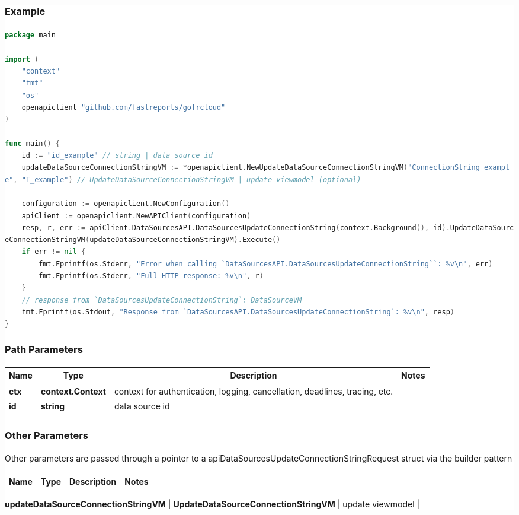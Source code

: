 ### Example

```go
package main

import (
	"context"
	"fmt"
	"os"
	openapiclient "github.com/fastreports/gofrcloud"
)

func main() {
	id := "id_example" // string | data source id
	updateDataSourceConnectionStringVM := *openapiclient.NewUpdateDataSourceConnectionStringVM("ConnectionString_example", "T_example") // UpdateDataSourceConnectionStringVM | update viewmodel (optional)

	configuration := openapiclient.NewConfiguration()
	apiClient := openapiclient.NewAPIClient(configuration)
	resp, r, err := apiClient.DataSourcesAPI.DataSourcesUpdateConnectionString(context.Background(), id).UpdateDataSourceConnectionStringVM(updateDataSourceConnectionStringVM).Execute()
	if err != nil {
		fmt.Fprintf(os.Stderr, "Error when calling `DataSourcesAPI.DataSourcesUpdateConnectionString``: %v\n", err)
		fmt.Fprintf(os.Stderr, "Full HTTP response: %v\n", r)
	}
	// response from `DataSourcesUpdateConnectionString`: DataSourceVM
	fmt.Fprintf(os.Stdout, "Response from `DataSourcesAPI.DataSourcesUpdateConnectionString`: %v\n", resp)
}
```

### Path Parameters


Name | Type | Description  | Notes
------------- | ------------- | ------------- | -------------
**ctx** | **context.Context** | context for authentication, logging, cancellation, deadlines, tracing, etc.
**id** | **string** | data source id | 

### Other Parameters

Other parameters are passed through a pointer to a apiDataSourcesUpdateConnectionStringRequest struct via the builder pattern


Name | Type | Description  | Notes
------------- | ------------- | ------------- | -------------

 **updateDataSourceConnectionStringVM** | [**UpdateDataSourceConnectionStringVM**](UpdateDataSourceConnectionStringVM.md) | update viewmodel | 
